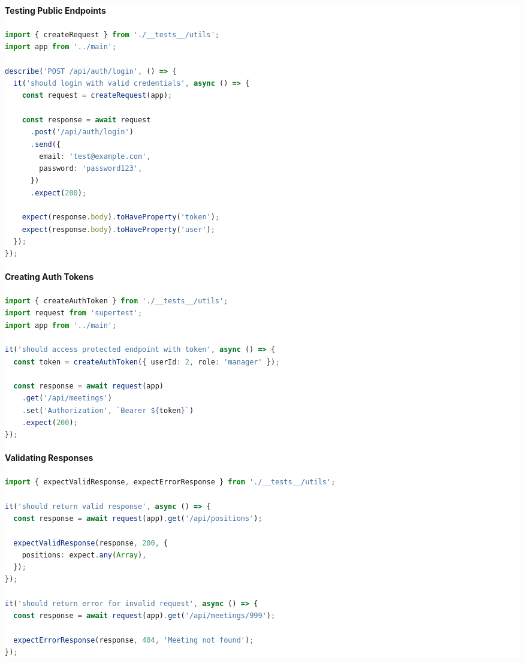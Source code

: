 #### Testing Public Endpoints

```typescript
import { createRequest } from './__tests__/utils';
import app from '../main';

describe('POST /api/auth/login', () => {
  it('should login with valid credentials', async () => {
    const request = createRequest(app);

    const response = await request
      .post('/api/auth/login')
      .send({
        email: 'test@example.com',
        password: 'password123',
      })
      .expect(200);

    expect(response.body).toHaveProperty('token');
    expect(response.body).toHaveProperty('user');
  });
});
```

#### Creating Auth Tokens

```typescript
import { createAuthToken } from './__tests__/utils';
import request from 'supertest';
import app from '../main';

it('should access protected endpoint with token', async () => {
  const token = createAuthToken({ userId: 2, role: 'manager' });

  const response = await request(app)
    .get('/api/meetings')
    .set('Authorization', `Bearer ${token}`)
    .expect(200);
});
```

#### Validating Responses

```typescript
import { expectValidResponse, expectErrorResponse } from './__tests__/utils';

it('should return valid response', async () => {
  const response = await request(app).get('/api/positions');

  expectValidResponse(response, 200, {
    positions: expect.any(Array),
  });
});

it('should return error for invalid request', async () => {
  const response = await request(app).get('/api/meetings/999');

  expectErrorResponse(response, 404, 'Meeting not found');
});
```
